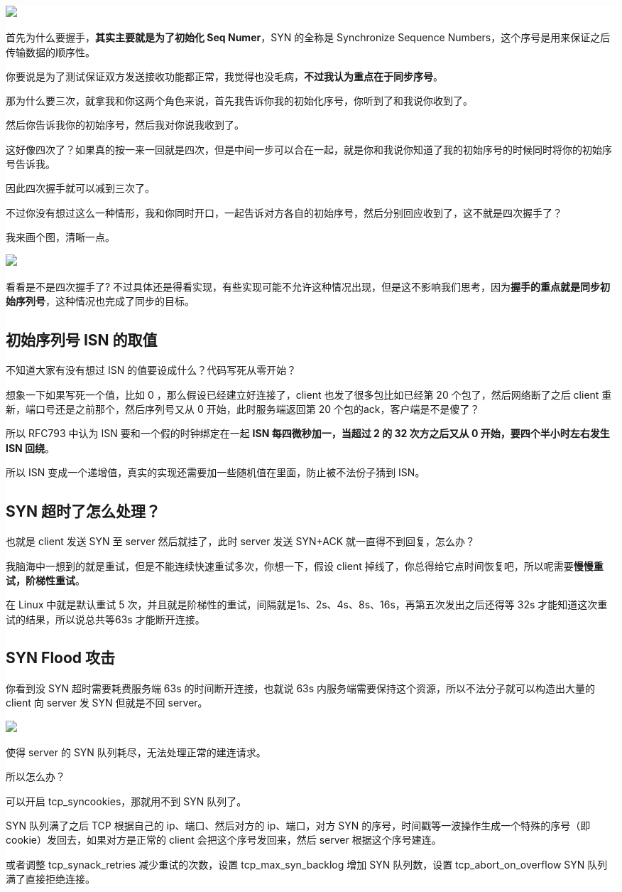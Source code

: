 ![](https://p3-juejin.byteimg.com/tos-cn-i-k3u1fbpfcp/b227156ef199451eacae4eeba587a225~tplv-k3u1fbpfcp-zoom-in-crop-mark:1512:0:0:0.awebp)

首先为什么要握手，**其实主要就是为了初始化 Seq Numer**，SYN 的全称是 Synchronize Sequence Numbers，这个序号是用来保证之后传输数据的顺序性。

你要说是为了测试保证双方发送接收功能都正常，我觉得也没毛病，**不过我认为重点在于同步序号**。

那为什么要三次，就拿我和你这两个角色来说，首先我告诉你我的初始化序号，你听到了和我说你收到了。

然后你告诉我你的初始序号，然后我对你说我收到了。

这好像四次了？如果真的按一来一回就是四次，但是中间一步可以合在一起，就是你和我说你知道了我的初始序号的时候同时将你的初始序号告诉我。

因此四次握手就可以减到三次了。

不过你没有想过这么一种情形，我和你同时开口，一起告诉对方各自的初始序号，然后分别回应收到了，这不就是四次握手了？

我来画个图，清晰一点。

![](https://p3-juejin.byteimg.com/tos-cn-i-k3u1fbpfcp/c1a16c4c4c534a48957b3a8141b0b851~tplv-k3u1fbpfcp-zoom-in-crop-mark:1512:0:0:0.awebp)

看看是不是四次握手了? 不过具体还是得看实现，有些实现可能不允许这种情况出现，但是这不影响我们思考，因为**握手的重点就是同步初始序列号**，这种情况也完成了同步的目标。

初始序列号 ISN 的取值
-------------

不知道大家有没有想过 ISN 的值要设成什么？代码写死从零开始？

想象一下如果写死一个值，比如 0 ，那么假设已经建立好连接了，client 也发了很多包比如已经第 20 个包了，然后网络断了之后 client 重新，端口号还是之前那个，然后序列号又从 0 开始，此时服务端返回第 20 个包的ack，客户端是不是傻了？

所以 RFC793 中认为 ISN 要和一个假的时钟绑定在一起 **ISN 每四微秒加一，当超过 2 的 32 次方之后又从 0 开始，要四个半小时左右发生 ISN 回绕**。

所以 ISN 变成一个递增值，真实的实现还需要加一些随机值在里面，防止被不法份子猜到 ISN。

SYN 超时了怎么处理？
------------

也就是 client 发送 SYN 至 server 然后就挂了，此时 server 发送 SYN+ACK 就一直得不到回复，怎么办？

我脑海中一想到的就是重试，但是不能连续快速重试多次，你想一下，假设 client 掉线了，你总得给它点时间恢复吧，所以呢需要**慢慢重试，阶梯性重试**。

在 Linux 中就是默认重试 5 次，并且就是阶梯性的重试，间隔就是1s、2s、4s、8s、16s，再第五次发出之后还得等 32s 才能知道这次重试的结果，所以说总共等63s 才能断开连接。

SYN Flood 攻击
------------

你看到没 SYN 超时需要耗费服务端 63s 的时间断开连接，也就说 63s 内服务端需要保持这个资源，所以不法分子就可以构造出大量的 client 向 server 发 SYN 但就是不回 server。

![](https://p3-juejin.byteimg.com/tos-cn-i-k3u1fbpfcp/f7687c49e83e4852b5f4028d4ccac741~tplv-k3u1fbpfcp-zoom-in-crop-mark:1512:0:0:0.awebp)

使得 server 的 SYN 队列耗尽，无法处理正常的建连请求。

所以怎么办？

可以开启 tcp\_syncookies，那就用不到 SYN 队列了。

SYN 队列满了之后 TCP 根据自己的 ip、端口、然后对方的 ip、端口，对方 SYN 的序号，时间戳等一波操作生成一个特殊的序号（即 cookie）发回去，如果对方是正常的 client 会把这个序号发回来，然后 server 根据这个序号建连。

或者调整 tcp\_synack\_retries 减少重试的次数，设置 tcp\_max\_syn\_backlog 增加 SYN 队列数，设置 tcp\_abort\_on\_overflow SYN 队列满了直接拒绝连接。
